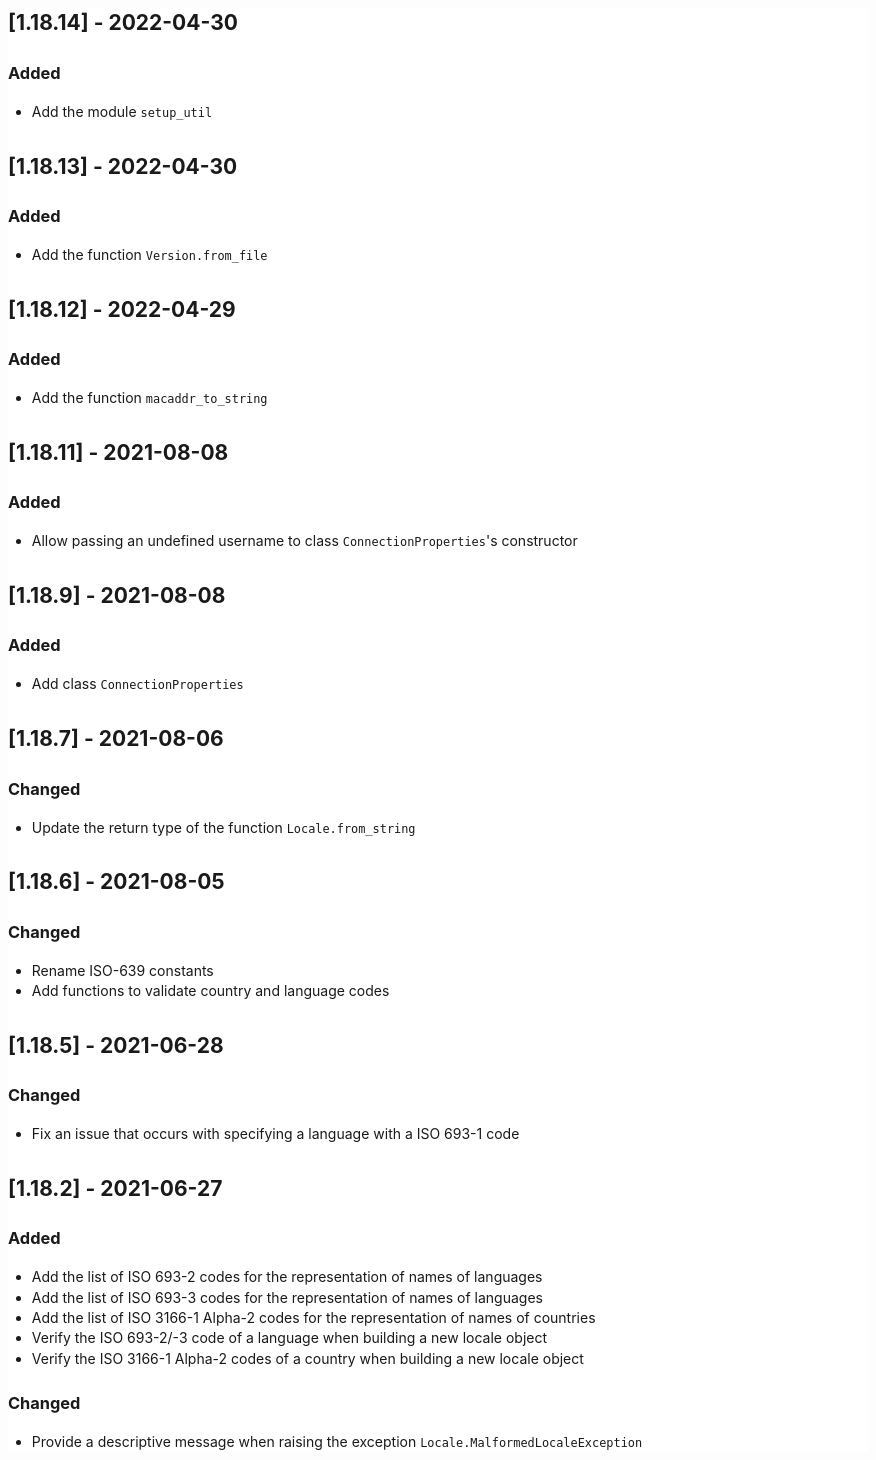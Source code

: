 ## [1.18.14] - 2022-04-30
### Added
- Add the module `setup_util`

## [1.18.13] - 2022-04-30
### Added
- Add the function `Version.from_file`

## [1.18.12] - 2022-04-29
### Added
- Add the function `macaddr_to_string` 

## [1.18.11] - 2021-08-08
### Added
- Allow passing an undefined username to class `ConnectionProperties`'s 
  constructor

## [1.18.9] - 2021-08-08
### Added
- Add class `ConnectionProperties`

## [1.18.7] - 2021-08-06
### Changed 
- Update the return type of the function `Locale.from_string`

## [1.18.6] - 2021-08-05
### Changed 
- Rename ISO-639 constants
- Add functions to validate country and language codes

## [1.18.5] - 2021-06-28
### Changed
- Fix an issue that occurs with specifying a language with a ISO 693-1 code

## [1.18.2] - 2021-06-27
### Added
- Add the list of ISO 693-2 codes for the representation of names of languages
- Add the list of ISO 693-3 codes for the representation of names of languages
- Add the list of ISO 3166-1 Alpha-2 codes for the representation of names of countries
- Verify the ISO 693-2/-3 code of a language when building a new locale object
- Verify the ISO 3166-1 Alpha-2 codes of a country when building a new locale object
### Changed
- Provide a descriptive message when raising the exception `Locale.MalformedLocaleException`
